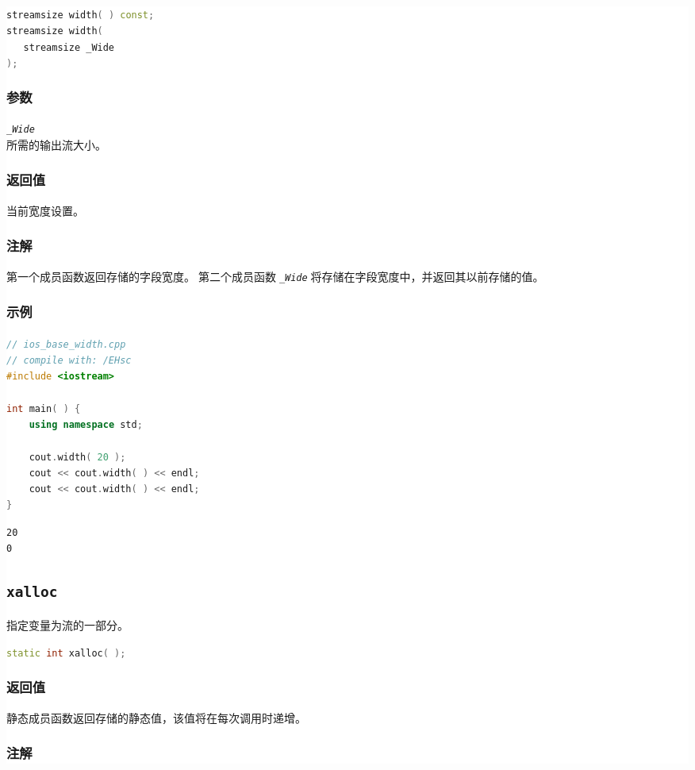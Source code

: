```cpp
streamsize width( ) const;
streamsize width(
   streamsize _Wide
);
```

### <a name="parameters"></a>参数

*`_Wide`*\
所需的输出流大小。

### <a name="return-value"></a>返回值

当前宽度设置。

### <a name="remarks"></a>注解

第一个成员函数返回存储的字段宽度。 第二个成员函数 *`_Wide`* 将存储在字段宽度中，并返回其以前存储的值。

### <a name="example"></a>示例

```cpp
// ios_base_width.cpp
// compile with: /EHsc
#include <iostream>

int main( ) {
    using namespace std;

    cout.width( 20 );
    cout << cout.width( ) << endl;
    cout << cout.width( ) << endl;
}
```

```Output
20
0
```

## <a name="xalloc"></a><a name="xalloc"></a> `xalloc`

指定变量为流的一部分。

```cpp
static int xalloc( );
```

### <a name="return-value"></a>返回值

静态成员函数返回存储的静态值，该值将在每次调用时递增。

### <a name="remarks"></a>注解
